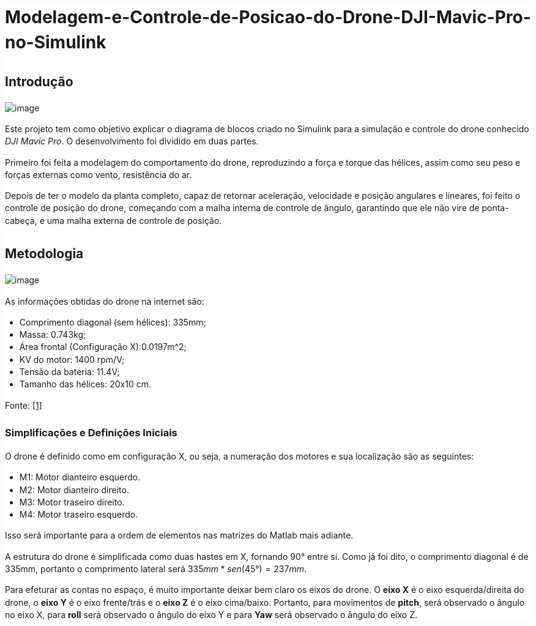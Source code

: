 # Modelagem-e-Controle-de-Posicao-do-Drone-DJI-Mavic-Pro-no-Simulink

## Introdução

![image](https://github.com/user-attachments/assets/dfdc7c5a-3dd0-4a61-b5c5-09b96ddc6fac)



Este projeto tem como objetivo explicar o diagrama de blocos criado no Simulink para a simulação e controle do drone conhecido *DJI Mavic Pro*. O desenvolvimento foi dividido em duas partes. 

Primeiro foi feita a modelagem do comportamento do drone, reproduzindo a força e torque das hélices, assim como seu peso e forças externas como vento, resistência do ar.

Depois de ter o modelo da planta completo, capaz de retornar aceleração, velocidade e posição angulares e lineares, foi feito o controle de posição do drone, começando com a malha interna de controle de ângulo, garantindo que ele não vire de ponta-cabeça, e uma malha externa de controle de posição.



## Metodologia

![image](https://github.com/user-attachments/assets/e4b57b36-bc28-4966-a88b-6e62802e489e)



As informações obtidas do drone na internet são:
- Comprimento diagonal (sem hélices): 335mm;
- Massa: 0.743kg;
- Área frontal (Configuração X):0.0197m^2;
- KV do motor: 1400 rpm/V;
- Tensão da bateria: 11.4V;
- Tamanho das hélices: 20x10 cm.

Fonte: [[1]](https://www.dji.com/br/mavic/info)

### Simplificações e Definições Iniciais

O drone é definido como em configuração X, ou seja, a numeração dos motores e sua localização são as seguintes:
- M1: Motor dianteiro esquerdo.
- M2: Motor dianteiro direito.
- M3: Motor traseiro direito.
- M4: Motor traseiro esquerdo.

Isso será importante para a ordem de elementos nas matrizes do Matlab mais adiante.

A estrutura do drone é simplificada como duas hastes em X, fornando 90° entre si. Como já foi dito, o comprimento diagonal é de 335mm, portanto o comprimento lateral será $335mm*sen(45°)=237mm$.

Para efeturar as contas no espaço, é muito importante deixar bem claro os eixos do drone. O **eixo X** é o eixo esquerda/direita do drone, o **eixo Y** é o eixo frente/trás e o **eixo Z** é o eixo cima/baixo. Portanto, para movimentos de **pitch**, será observado o ângulo no eixo X, para **roll** será observado o ângulo do eixo Y e para **Yaw** será observado o ângulo do eixo Z.
